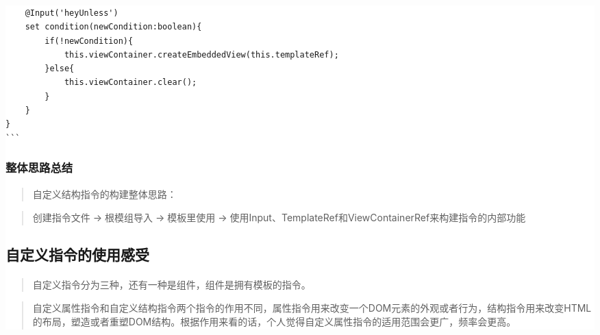 	    @Input('heyUnless')
	    set condition(newCondition:boolean){
	        if(!newCondition){
	            this.viewContainer.createEmbeddedView(this.templateRef);
	        }else{
	            this.viewContainer.clear();
	        }
	    }
	}
	```
### 整体思路总结

> 自定义结构指令的构建整体思路：

> 创建指令文件 -> 根模组导入 -> 模板里使用 -> 使用Input、TemplateRef和ViewContainerRef来构建指令的内部功能

## 自定义指令的使用感受

> 自定义指令分为三种，还有一种是组件，组件是拥有模板的指令。

> 自定义属性指令和自定义结构指令两个指令的作用不同，属性指令用来改变一个DOM元素的外观或者行为，结构指令用来改变HTML的布局，塑造或者重塑DOM结构。根据作用来看的话，个人觉得自定义属性指令的适用范围会更广，频率会更高。